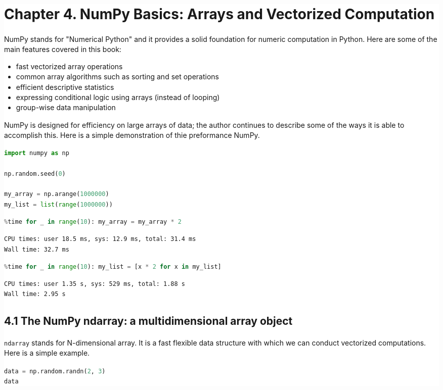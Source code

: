 # Chapter 4. NumPy Basics: Arrays and Vectorized Computation

NumPy stands for "Numerical Python" and it provides a solid foundation for numeric computation in Python.
Here are some of the main features covered in this book:

- fast vectorized array operations
- common array algorithms such as sorting and set operations
- efficient descriptive statistics
- expressing conditional logic using arrays (instead of looping)
- group-wise data manipulation

NumPy is designed for efficiency on large arrays of data; the author continues to describe some of the ways it is able to accomplish this.
Here is a simple demonstration of thie preformance NumPy.


```python
import numpy as np

np.random.seed(0)

my_array = np.arange(1000000)
my_list = list(range(1000000))
```


```python
%time for _ in range(10): my_array = my_array * 2
```

    CPU times: user 18.5 ms, sys: 12.9 ms, total: 31.4 ms
    Wall time: 32.7 ms



```python
%time for _ in range(10): my_list = [x * 2 for x in my_list]
```

    CPU times: user 1.35 s, sys: 529 ms, total: 1.88 s
    Wall time: 2.95 s


## 4.1 The NumPy ndarray: a multidimensional array object

`ndarray` stands for N-dimensional array.
It is a fast flexible data structure with which we can conduct vectorized computations.
Here is a simple example.


```python
data = np.random.randn(2, 3)
data
```


